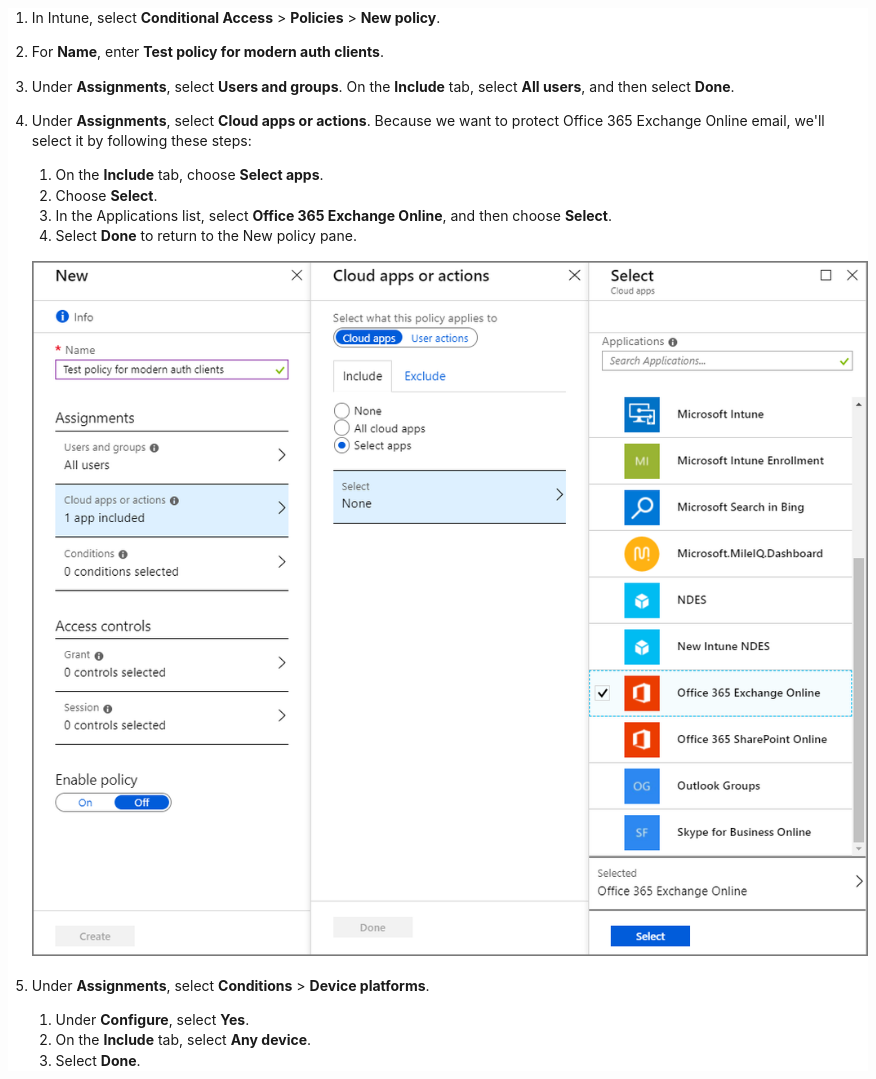 1. In Intune, select **Conditional Access** > **Policies** > **New policy**.  

2. For **Name**, enter **Test policy for modern auth clients**.  

3. Under **Assignments**, select **Users and groups**. On the **Include** tab, select **All users**, and then select **Done**.

4. Under **Assignments**, select **Cloud apps or actions**. Because we want to protect Office 365 Exchange Online email, we'll select it by following these steps:  
     
   1. On the **Include** tab, choose **Select apps**.  
   2. Choose **Select**.  
   3. In the Applications list, select **Office 365 Exchange Online**, and then choose **Select**.  
   4. Select **Done** to return to the New policy pane.  
  
   ![Select the Office 365 Exchange Online app](./media/tutorial-protect-email-on-unmanaged-devices/modern-auth-policy-cloud-apps.png)

5. Under **Assignments**, select **Conditions** > **Device platforms**.  
   1. Under **Configure**, select **Yes**.  
   2. On the **Include** tab, select **Any device**.  
   3. Select **Done**.  
   